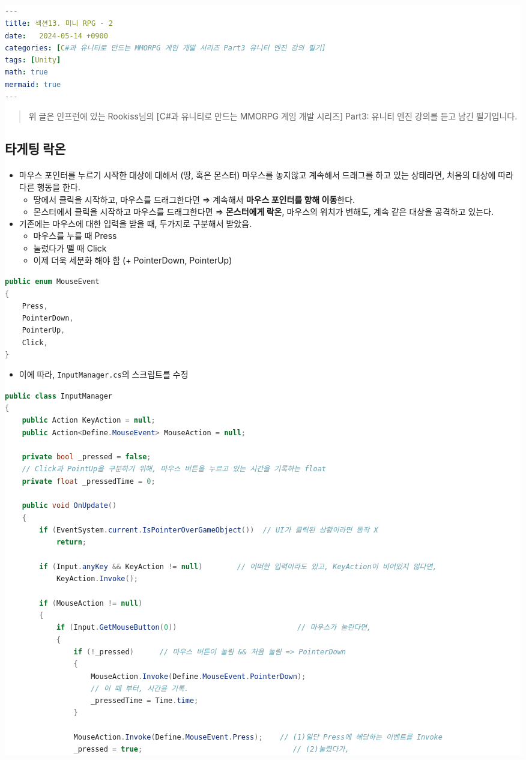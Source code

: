 ```yaml
---
title: 섹션13. 미니 RPG - 2
date:   2024-05-14 +0900
categories: [C#과 유니티로 만드는 MMORPG 게임 개발 시리즈 Part3 유니티 엔진 강의 필기]
tags: [Unity]
math: true
mermaid: true
---
```


> 위 글은 인프런에 있는 Rookiss님의 [C#과 유니티로 만드는 MMORPG 게임 개발 시리즈] Part3: 유니티 엔진 강의를 듣고 남긴 필기입니다.

## 타게팅 락온

- 마우스 포인터를 누르기 시작한 대상에 대해서 (땅, 혹은 몬스터) 마우스를 놓지않고 계속해서 드래그를 하고 있는 상태라면, 처음의 대상에 따라 다른 행동을 한다.
    - 땅에서 클릭을 시작하고, 마우스를 드래그한다면 ⇒ 계속해서 **마우스 포인터를 향해 이동**한다.
    - 몬스터에서 클릭을 시작하고 마우스를 드래그한다면 ⇒ **몬스터에게 락온**, 마우스의 위치가 변해도, 계속 같은 대상을 공격하고 있는다.
- 기존에는 마우스에 대한 입력을 받을 때, 두가지로 구분해서 받았음.
    - 마우스를 누를 때 Press
    - 눌렀다가 뗄 때 Click
    - 이제 더욱 세분화 해야 함 (+ PointerDown, PointerUp)
        
```csharp
public enum MouseEvent
{
    Press,
    PointerDown,
    PointerUp,
    Click,
}
```
        
- 이에 따라, `InputManager.cs`의 스크립트를 수정
        
```csharp
public class InputManager
{
    public Action KeyAction = null;
    public Action<Define.MouseEvent> MouseAction = null;

    private bool _pressed = false;
    // Click과 PointUp을 구분하기 위해, 마우스 버튼을 누르고 있는 시간을 기록하는 float
    private float _pressedTime = 0;
    
    public void OnUpdate()
    {
        if (EventSystem.current.IsPointerOverGameObject())  // UI가 클릭된 상황이라면 동작 X
            return;
        
        if (Input.anyKey && KeyAction != null)        // 어떠한 입력이라도 있고, KeyAction이 비어있지 않다면,
            KeyAction.Invoke();

        if (MouseAction != null)
        {
            if (Input.GetMouseButton(0))                            // 마우스가 눌린다면,
            {
                if (!_pressed)      // 마우스 버튼이 눌림 && 처음 눌림 => PointerDown
                {
                    MouseAction.Invoke(Define.MouseEvent.PointerDown);
                    // 이 때 부터, 시간을 기록.
                    _pressedTime = Time.time;
                }
                    
                MouseAction.Invoke(Define.MouseEvent.Press);    // (1)일단 Press에 해당하는 이벤트를 Invoke
                _pressed = true;                                   // (2)눌렸다가,
```
